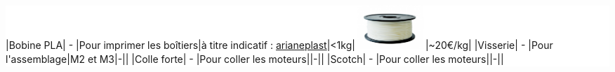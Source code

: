 |Bobine PLA| - |Pour imprimer les boîtiers|à titre indicatif : [arianeplast](https://www.arianeplast.com/3d-filament-recycle/195-pla-recycle-couleur-metallise-filament-175mm.html)|<1kg|<img src="ressources/pla-format-1-kg.jpg" alt="PLA" width="100"/>|~20€/kg|
|Visserie| - |Pour l'assemblage|M2 et M3|-||
|Colle forte| - |Pour coller les moteurs||-||
|Scotch| - |Pour coller les moteurs||-||